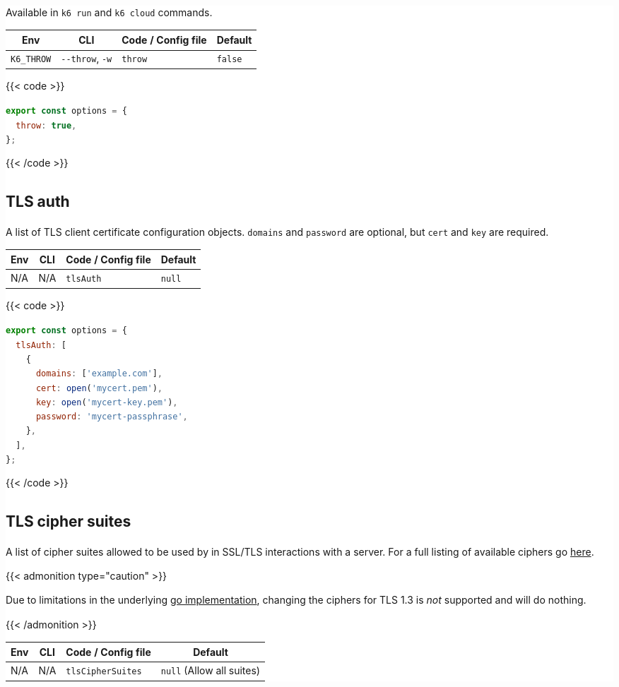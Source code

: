 Available in `k6 run` and `k6 cloud` commands.

| Env        | CLI             | Code / Config file | Default |
| ---------- | --------------- | ------------------ | ------- |
| `K6_THROW` | `--throw`, `-w` | `throw`            | `false` |

{{< code >}}

```javascript
export const options = {
  throw: true,
};
```

{{< /code >}}

## TLS auth

A list of TLS client certificate configuration objects. `domains` and `password` are optional, but `cert` and `key` are required.

| Env | CLI | Code / Config file | Default |
| --- | --- | ------------------ | ------- |
| N/A | N/A | `tlsAuth`          | `null`  |

{{< code >}}

```javascript
export const options = {
  tlsAuth: [
    {
      domains: ['example.com'],
      cert: open('mycert.pem'),
      key: open('mycert-key.pem'),
      password: 'mycert-passphrase',
    },
  ],
};
```

{{< /code >}}

## TLS cipher suites

A list of cipher suites allowed to be used by in SSL/TLS interactions with a server.
For a full listing of available ciphers go [here](https://golang.org/pkg/crypto/tls/#pkg-constants).

{{< admonition type="caution" >}}

Due to limitations in the underlying [go implementation](https://github.com/golang/go/issues/29349), changing the ciphers for TLS 1.3 is _not_ supported and will do nothing.

{{< /admonition >}}

| Env | CLI | Code / Config file | Default                   |
| --- | --- | ------------------ | ------------------------- |
| N/A | N/A | `tlsCipherSuites`  | `null` (Allow all suites) |
